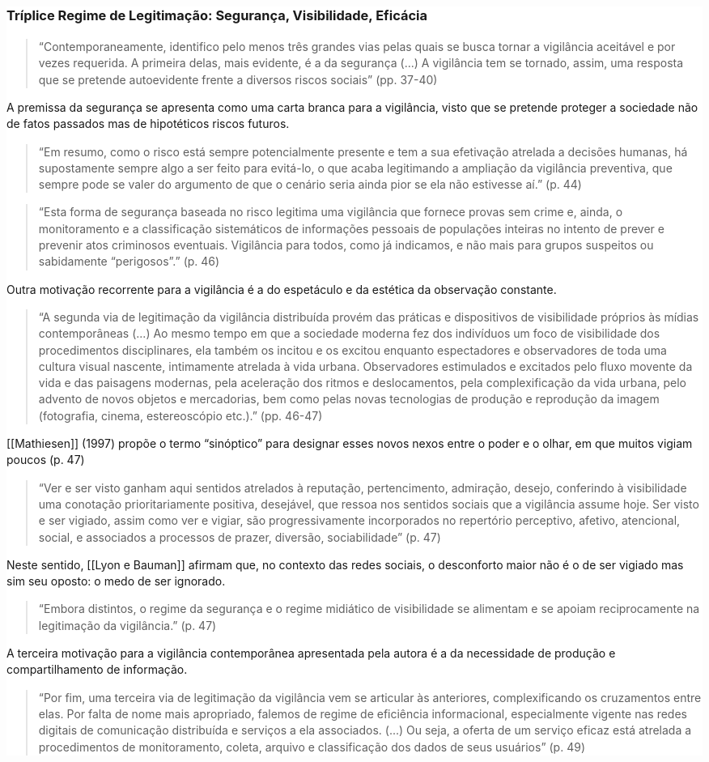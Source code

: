 
### Tríplice Regime de Legitimação: Segurança, Visibilidade, Eficácia

> “Contemporaneamente, identifico pelo menos três grandes vias pelas quais se busca tornar a vigilância aceitável e por vezes requerida. A primeira delas, mais evidente, é a da segurança (...) A vigilância tem se tornado, assim, uma resposta que se pretende autoevidente frente a diversos riscos sociais” (pp. 37-40)

A premissa da segurança se apresenta como uma carta branca para a vigilância, visto que se pretende proteger a sociedade não de fatos passados mas de hipotéticos riscos futuros.
 
> “Em resumo, como o risco está sempre potencialmente presente e tem a sua efetivação atrelada a decisões humanas, há supostamente sempre algo a ser feito para evitá-lo, o que acaba legitimando a ampliação da vigilância preventiva, que sempre pode se valer do argumento de que o cenário seria ainda pior se ela não estivesse aí.” (p. 44)

> “Esta forma de segurança baseada no risco legitima uma vigilância que fornece provas sem crime e, ainda, o monitoramento e a classificação sistemáticos de informações pessoais de populações inteiras no intento de prever e prevenir atos criminosos eventuais. Vigilância para todos, como já indicamos, e não mais para grupos suspeitos ou sabidamente “perigosos”.” (p. 46)

Outra motivação recorrente para a vigilância é a do espetáculo e da estética da observação constante. 

> “A segunda via de legitimação da vigilância distribuída provém das práticas e dispositivos de visibilidade próprios às mídias contemporâneas (...) Ao mesmo tempo em que a sociedade moderna fez dos indivíduos um foco de visibilidade dos procedimentos disciplinares, ela também os incitou e os excitou enquanto espectadores e observadores de toda uma cultura visual nascente, intimamente atrelada à vida urbana. Observadores estimulados e excitados pelo fluxo movente da vida e das paisagens modernas, pela aceleração dos ritmos e deslocamentos, pela complexificação da vida urbana, pelo advento de novos objetos e mercadorias, bem como pelas novas tecnologias de produção e reprodução da imagem (fotografia, cinema, estereoscópio etc.).” (pp. 46-47)

[[Mathiesen]] (1997) propõe o termo “sinóptico” para designar esses novos nexos entre o poder e o olhar, em que muitos vigiam poucos (p. 47)
 
> “Ver e ser visto ganham aqui sentidos atrelados à reputação, pertencimento, admiração, desejo, conferindo à visibilidade uma conotação prioritariamente positiva, desejável, que ressoa nos sentidos sociais que a vigilância assume hoje. Ser visto e ser vigiado, assim como ver e vigiar, são progressivamente incorporados no repertório perceptivo, afetivo, atencional, social, e associados a processos de prazer, diversão, sociabilidade” (p. 47)

Neste sentido, [[Lyon e Bauman]] afirmam que, no contexto das redes sociais, o desconforto maior não é o de ser vigiado mas sim seu oposto: o medo de ser ignorado. 

> “Embora distintos, o regime da segurança e o regime midiático de visibilidade se alimentam e se apoiam reciprocamente na legitimação da vigilância.” (p. 47)

A terceira motivação para a vigilância contemporânea apresentada pela autora é a da necessidade de produção e compartilhamento de informação. 
 
> “Por fim, uma terceira via de legitimação da vigilância vem se articular às anteriores, complexificando os cruzamentos entre elas. Por falta de nome mais apropriado, falemos de regime de eficiência informacional, especialmente vigente nas redes digitais de comunicação distribuída e serviços a ela associados. (...) Ou seja, a oferta de um serviço eficaz está atrelada a procedimentos de monitoramento, coleta, arquivo e classificação dos dados de seus usuários” (p. 49)
